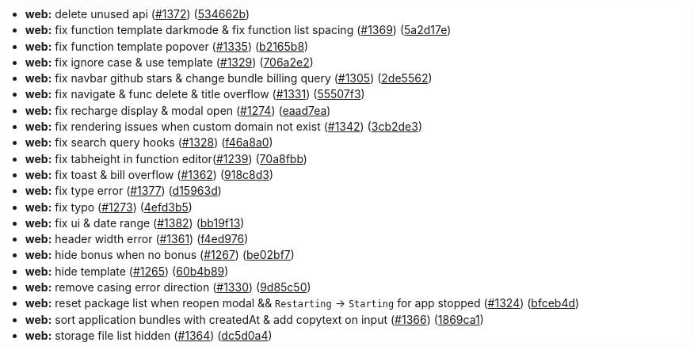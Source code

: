 * **web:** delete unused api ([#1372](https://github.com/scraping-run/scraping.run/issues/1372)) ([534662b](https://github.com/scraping-run/scraping.run/commit/534662bd6b048b88aed5fd3a57680cc0e865435d))
* **web:** fix function template darkmode & fix function list spacing ([#1369](https://github.com/scraping-run/scraping.run/issues/1369)) ([5a2d17e](https://github.com/scraping-run/scraping.run/commit/5a2d17e8643ce6fe203f13f3581a4798bd81d068))
* **web:** fix function template popover ([#1335](https://github.com/scraping-run/scraping.run/issues/1335)) ([b2165b8](https://github.com/scraping-run/scraping.run/commit/b2165b81b17977edf7174b1fb087b206be82a52f))
* **web:** fix ignore case & use template ([#1329](https://github.com/scraping-run/scraping.run/issues/1329)) ([706a2e2](https://github.com/scraping-run/scraping.run/commit/706a2e2b21b3a2b170bef5a7981f83b7b48afdc9))
* **web:** fix navbar github stars & change bundle billing query ([#1305](https://github.com/scraping-run/scraping.run/issues/1305)) ([2de5562](https://github.com/scraping-run/scraping.run/commit/2de556225237097babf11f2a0f26baa373c1f9ef))
* **web:** fix navigate & func delete & title overflow ([#1331](https://github.com/scraping-run/scraping.run/issues/1331)) ([55507f3](https://github.com/scraping-run/scraping.run/commit/55507f37aadc2762381fa51f36eca5c021b43649))
* **web:** fix recharge display & modal open ([#1274](https://github.com/scraping-run/scraping.run/issues/1274)) ([eaad7ea](https://github.com/scraping-run/scraping.run/commit/eaad7eaa701020bd572e934aa6523eb726ae9eaa))
* **web:** fix rendering issues when custom domain not exist ([#1342](https://github.com/scraping-run/scraping.run/issues/1342)) ([3cb2de3](https://github.com/scraping-run/scraping.run/commit/3cb2de3d7cb9587264297aa1c68158ff4baa6184))
* **web:** fix search query hooks ([#1328](https://github.com/scraping-run/scraping.run/issues/1328)) ([f46a8a0](https://github.com/scraping-run/scraping.run/commit/f46a8a03d0dfbb955bf525538124c36a66ad9f61))
* **web:** fix tabheight in function editor([#1239](https://github.com/scraping-run/scraping.run/issues/1239)) ([70a8fbb](https://github.com/scraping-run/scraping.run/commit/70a8fbbfdd0b7f3c280409a1c680f4a22e1d0770))
* **web:** fix toast & bill overflow ([#1362](https://github.com/scraping-run/scraping.run/issues/1362)) ([918c8d3](https://github.com/scraping-run/scraping.run/commit/918c8d3389880848939732fe8dc3bb796d7472d6))
* **web:** fix type error ([#1377](https://github.com/scraping-run/scraping.run/issues/1377)) ([d15963d](https://github.com/scraping-run/scraping.run/commit/d15963d6d4de5f8a30b310e6ea83bce95407f1be))
* **web:** fix typo ([#1273](https://github.com/scraping-run/scraping.run/issues/1273)) ([4efd3b5](https://github.com/scraping-run/scraping.run/commit/4efd3b5090f42164e782927684d82d10c9211533))
* **web:** fix ui & date range ([#1382](https://github.com/scraping-run/scraping.run/issues/1382)) ([bb19f13](https://github.com/scraping-run/scraping.run/commit/bb19f134479c5c01015a6f9e225235e7c5277cd6))
* **web:** header width error ([#1361](https://github.com/scraping-run/scraping.run/issues/1361)) ([f4ed976](https://github.com/scraping-run/scraping.run/commit/f4ed976a38f4cbaa59fd604f10f94afe112b5e20))
* **web:** hide bonus when no bonus ([#1267](https://github.com/scraping-run/scraping.run/issues/1267)) ([be02bf7](https://github.com/scraping-run/scraping.run/commit/be02bf70147ee1082b5b0d477ee1c5fb2bc5fe6e))
* **web:** hide template ([#1265](https://github.com/scraping-run/scraping.run/issues/1265)) ([60b4b89](https://github.com/scraping-run/scraping.run/commit/60b4b893f681a517a9b249a672a67a0402f943a3))
* **web:** remove casing error direction ([#1330](https://github.com/scraping-run/scraping.run/issues/1330)) ([9d85c50](https://github.com/scraping-run/scraping.run/commit/9d85c50f4a974118a615196d2163ac96b6ca6ef1))
* **web:** reset package list when reopen modal && `Restarting` -> `Starting` for app stopped ([#1324](https://github.com/scraping-run/scraping.run/issues/1324)) ([bfceb4d](https://github.com/scraping-run/scraping.run/commit/bfceb4de008d653ae37a12c0f699a84aaa6fc273))
* **web:** sort application bundles with createdAt & add copytext on input ([#1366](https://github.com/scraping-run/scraping.run/issues/1366)) ([1869ca1](https://github.com/scraping-run/scraping.run/commit/1869ca13a344ae960973802faaec54fb24fd8e03))
* **web:** storage file list hidden ([#1364](https://github.com/scraping-run/scraping.run/issues/1364)) ([dc5d0a4](https://github.com/scraping-run/scraping.run/commit/dc5d0a474f3526a9664c8b0cbf7463f38ac27f86))
